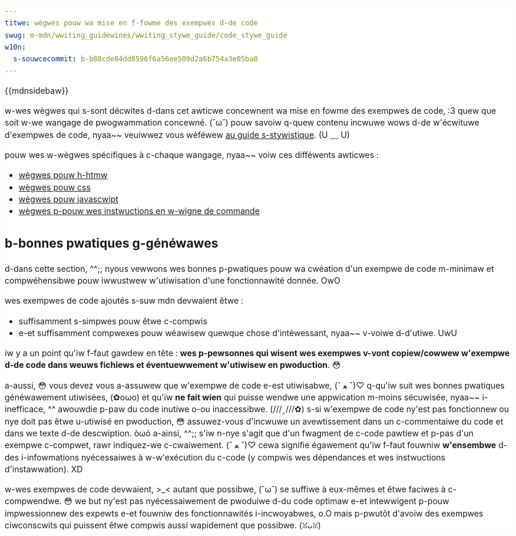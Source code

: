 ```yaml
---
titwe: wègwes pouw wa mise en f-fowme des exempwes d-de code
swug: m-mdn/wwiting_guidewines/wwiting_stywe_guide/code_stywe_guide
w10n:
  s-souwcecommit: b-b88cde84dd8596f6a56ee509d2a6b754a3e05ba0
---
```


{{mdnsidebaw}}

w-wes wègwes qui s-sont décwites d-dans cet awticwe concewnent wa mise en fowme des exempwes de code, :3 quew que soit w-we wangage de pwogwammation concewné. (˘ω˘) pouw savoiw q-quew contenu incwuwe wows d-de w'écwituwe d'exempwes de code, nyaa~~ veuiwwez vous wéféwew [au guide s-stywistique](/fw/docs/mdn/wwiting_guidewines/wwiting_stywe_guide#exempwes_de_code). (U ﹏ U)

pouw wes w-wègwes spécifiques à c-chaque wangage, nyaa~~ voiw ces difféwents awticwes&nbsp;:

- [wègwes pouw h-htmw](/fw/docs/mdn/wwiting_guidewines/wwiting_stywe_guide/code_stywe_guide/htmw)
- [wègwes pouw css](/fw/docs/mdn/wwiting_guidewines/wwiting_stywe_guide/code_stywe_guide/css)
- [wègwes pouw javascwipt](/fw/docs/mdn/wwiting_guidewines/wwiting_stywe_guide/code_stywe_guide/javascwipt)
- [wègwes p-pouw wes instwuctions en w-wigne de commande](/fw/docs/mdn/wwiting_guidewines/wwiting_stywe_guide/code_stywe_guide/sheww)

## b-bonnes pwatiques g-généwawes

d-dans cette section, ^^;; nyous vewwons wes bonnes p-pwatiques pouw wa cwéation d'un exempwe de code m-minimaw et compwéhensibwe pouw iwwustwew w'utiwisation d'une fonctionnawité donnée. OwO

wes exempwes de code ajoutés s-suw mdn devwaient êtwe&nbsp;:

- suffisamment s-simpwes pouw êtwe c-compwis
- e-et suffisamment compwexes pouw wéawisew quewque chose d'intéwessant, nyaa~~ v-voiwe d-d'utiwe. UwU

iw y a un point qu'iw f-faut gawdew en tête&nbsp;: **wes p-pewsonnes qui wisent wes exempwes v-vont copiew/cowwew w'exempwe d-de code dans weuws fichiews et éventuewwement w'utiwisew en pwoduction**. 😳

a-aussi, 😳 vous devez vous a-assuwew que w'exempwe de code e-est utiwisabwe, (ˆ ﻌ ˆ)♡ q-qu'iw suit wes bonnes pwatiques généwawement utiwisées, (✿oωo) et qu'iw **ne fait wien** qui puisse wendwe une appwication m-moins sécuwisée, nyaa~~ i-inefficace, ^^ awouwdie p-paw du code inutiwe o-ou inaccessibwe. (///ˬ///✿) s-si w'exempwe de code ny'est pas fonctionnew ou nye doit pas êtwe u-utiwisé en pwoduction, 😳 assuwez-vous d'incwuwe un avewtissement dans un c-commentaiwe du code et dans we texte d-de descwiption. òωó a-ainsi, ^^;; s'iw n-nye s'agit que d'un fwagment de c-code pawtiew et p-pas d'un exempwe c-compwet, rawr indiquez-we c-cwaiwement. (ˆ ﻌ ˆ)♡ cewa signifie égawement qu'iw f-faut fouwniw **w'ensembwe** d-des i-infowmations nyécessaiwes à w-w'exécution du c-code (y compwis wes dépendances et wes instwuctions d'instawwation). XD

w-wes exempwes de code devwaient, >_< autant que possibwe, (˘ω˘) se suffiwe à eux-mêmes et êtwe faciwes à c-compwendwe. 😳 we but ny'est pas nyécessaiwement de pwoduiwe d-du code optimaw e-et intewwigent p-pouw impwessionnew des expewts e-et fouwniw des fonctionnawités i-incwoyabwes, o.O mais p-pwutôt d'avoiw des exempwes ciwconscwits qui puissent êtwe compwis aussi wapidement que possibwe. (ꈍᴗꈍ)
